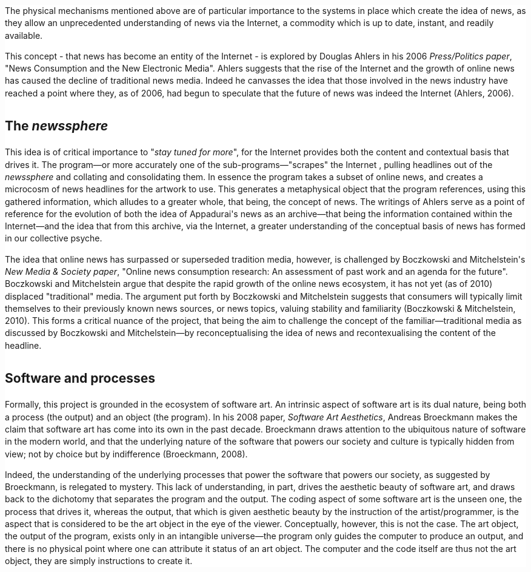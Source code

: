 The physical mechanisms mentioned above are of particular importance to the systems in place which create the idea of news, as they allow an unprecedented understanding of news via the Internet, a commodity which is up to date, instant, and readily available.

This concept - that news has become an entity of the Internet - is explored by Douglas Ahlers in his 2006 _Press/Politics paper_, "News Consumption and the New Electronic Media". Ahlers suggests that the rise of the Internet and the growth of online news has caused the decline of traditional news media. Indeed he canvasses the idea that those involved in the news industry have reached a point where they, as of 2006, had begun to speculate that the future of news was indeed the Internet (Ahlers, 2006).

## The _newssphere_

This idea is of critical importance to "_stay tuned for more_", for the Internet provides both the content and contextual basis that drives it. The program&mdash;or more accurately one of the sub-programs&mdash;"scrapes" the Internet , pulling headlines out of the _newssphere_ and collating and consolidating them. In essence the program takes a subset of online news, and creates a microcosm of news headlines for the artwork to use. This generates a metaphysical object that the program references, using this gathered information, which alludes to a greater whole, that being, the concept of news. The writings of Ahlers serve as a point of reference for the evolution of both the idea of Appadurai's news as an archive&mdash;that being the information contained within the Internet&mdash;and the idea that from this archive, via the Internet, a greater understanding of the conceptual basis of news has formed in our collective psyche.

The idea that online news has surpassed or superseded tradition media, however, is challenged by Boczkowski and Mitchelstein's _New Media & Society paper_, "Online news consumption research: An assessment of past work and an agenda for the future". Boczkowski and Mitchelstein argue that despite the rapid growth of the online news ecosystem, it has not yet (as of 2010) displaced "traditional" media. The argument put forth by Boczkowski and Mitchelstein suggests that consumers will typically limit themselves to their previously known news sources, or news topics, valuing stability and familiarity (Boczkowski & Mitchelstein, 2010). This forms a critical nuance of the project, that being the aim to challenge the concept of the familiar&mdash;traditional media as discussed by Boczkowski and Mitchelstein&mdash;by reconceptualising the idea of news and recontexualising the content of the headline.

## Software and processes

Formally, this project is grounded in the ecosystem of software art. An intrinsic aspect of software art is its dual nature, being both a process (the output) and an object (the program). In his 2008 paper, _Software Art Aesthetics_, Andreas Broeckmann makes the claim that software art has come into its own in the past decade. Broeckmann draws attention to the ubiquitous nature of software in the modern world, and that the underlying nature of the software that powers our society and culture is typically hidden from view; not by choice but by indifference (Broeckmann, 2008).

Indeed, the understanding of the underlying processes that power the software that powers our society, as suggested by Broeckmann, is relegated to mystery. This lack of understanding, in part, drives the aesthetic beauty of software art, and draws back to the dichotomy that separates the program and the output. The coding aspect of some software art is the unseen one, the process that drives it, whereas the output, that which is given aesthetic beauty by the instruction of the artist/programmer, is the aspect that is considered to be the art object in the eye of the viewer. Conceptually, however, this is not the case. The art object, the output of the program, exists only in an intangible universe&mdash;the program only guides the computer to produce an output, and there is no physical point where one can attribute it status of an art object. The computer and the code itself are thus not the art object, they are simply instructions to create it.
